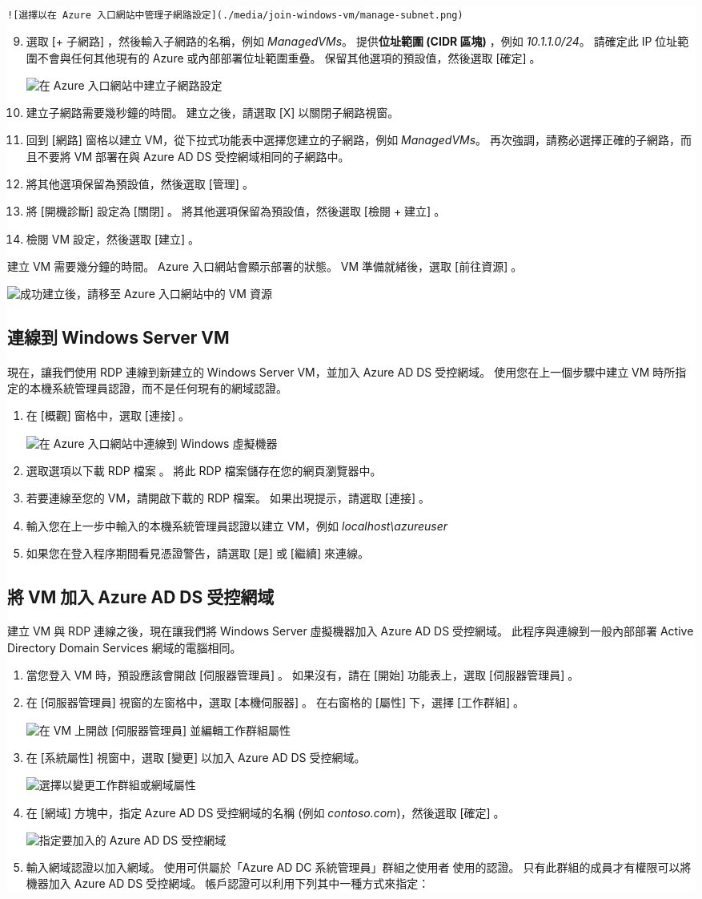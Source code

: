     ![選擇以在 Azure 入口網站中管理子網路設定](./media/join-windows-vm/manage-subnet.png)

9. 選取 [+ 子網路]  ，然後輸入子網路的名稱，例如 *ManagedVMs*。 提供**位址範圍 (CIDR 區塊)** ，例如 *10.1.1.0/24*。 請確定此 IP 位址範圍不會與任何其他現有的 Azure 或內部部署位址範圍重疊。 保留其他選項的預設值，然後選取 [確定]  。

    ![在 Azure 入口網站中建立子網路設定](./media/join-windows-vm/create-subnet.png)

10. 建立子網路需要幾秒鐘的時間。 建立之後，請選取 [X]  以關閉子網路視窗。
11. 回到 [網路]  窗格以建立 VM，從下拉式功能表中選擇您建立的子網路，例如 *ManagedVMs*。 再次強調，請務必選擇正確的子網路，而且不要將 VM 部署在與 Azure AD DS 受控網域相同的子網路中。
12. 將其他選項保留為預設值，然後選取 [管理]  。
13. 將 [開機診斷]  設定為 [關閉]  。 將其他選項保留為預設值，然後選取 [檢閱 + 建立]  。
14. 檢閱 VM 設定，然後選取 [建立]  。

建立 VM 需要幾分鐘的時間。 Azure 入口網站會顯示部署的狀態。 VM 準備就緒後，選取 [前往資源]  。

![成功建立後，請移至 Azure 入口網站中的 VM 資源](./media/join-windows-vm/vm-created.png)

## <a name="connect-to-the-windows-server-vm"></a>連線到 Windows Server VM

現在，讓我們使用 RDP 連線到新建立的 Windows Server VM，並加入 Azure AD DS 受控網域。 使用您在上一個步驟中建立 VM 時所指定的本機系統管理員認證，而不是任何現有的網域認證。

1. 在 [概觀]  窗格中，選取 [連接]  。

    ![在 Azure 入口網站中連線到 Windows 虛擬機器](./media/join-windows-vm/connect-to-vm.png)

1. 選取選項以下載 RDP 檔案  。 將此 RDP 檔案儲存在您的網頁瀏覽器中。
1. 若要連線至您的 VM，請開啟下載的 RDP 檔案。 如果出現提示，請選取 [連接]  。
1. 輸入您在上一步中輸入的本機系統管理員認證以建立 VM，例如 *localhost\azureuser*
1. 如果您在登入程序期間看見憑證警告，請選取 [是]  或 [繼續]  來連線。

## <a name="join-the-vm-to-the-azure-ad-ds-managed-domain"></a>將 VM 加入 Azure AD DS 受控網域

建立 VM 與 RDP 連線之後，現在讓我們將 Windows Server 虛擬機器加入 Azure AD DS 受控網域。 此程序與連線到一般內部部署 Active Directory Domain Services 網域的電腦相同。

1. 當您登入 VM 時，預設應該會開啟 [伺服器管理員]  。 如果沒有，請在 [開始]  功能表上，選取 [伺服器管理員]  。
1. 在 [伺服器管理員]  視窗的左窗格中，選取 [本機伺服器]  。 在右窗格的 [屬性]  下，選擇 [工作群組]  。

    ![在 VM 上開啟 [伺服器管理員] 並編輯工作群組屬性](./media/join-windows-vm/server-manager.png)

1. 在 [系統屬性]  視窗中，選取 [變更]  以加入 Azure AD DS 受控網域。

    ![選擇以變更工作群組或網域屬性](./media/join-windows-vm/change-domain.png)

1. 在 [網域]  方塊中，指定 Azure AD DS 受控網域的名稱 (例如 *contoso.com*)，然後選取 [確定]  。

    ![指定要加入的 Azure AD DS 受控網域](./media/join-windows-vm/join-domain.png)

1. 輸入網域認證以加入網域。 使用可供屬於「Azure AD DC 系統管理員」群組之使用者  使用的認證。 只有此群組的成員才有權限可以將機器加入 Azure AD DS 受控網域。 帳戶認證可以利用下列其中一種方式來指定：


[create-azure-ad-tenant]: ../active-directory/fundamentals/sign-up-organization.md
[associate-azure-ad-tenant]: ../active-directory/fundamentals/active-directory-how-subscriptions-associated-directory.md
[create-azure-ad-ds-instance]: tutorial-create-instance.md
[vnet-peering]: ../virtual-network/virtual-network-peering-overview.md
[password-sync]: active-directory-ds-getting-started-password-sync.md
[add-computer]: /powershell/module/microsoft.powershell.management/add-computer
[jit-access]: ../security-center/security-center-just-in-time.md
[azure-bastion]: ../bastion/bastion-create-host-portal.md
[set-azvmaddomainextension]: /powershell/module/az.compute/set-azvmaddomainextension